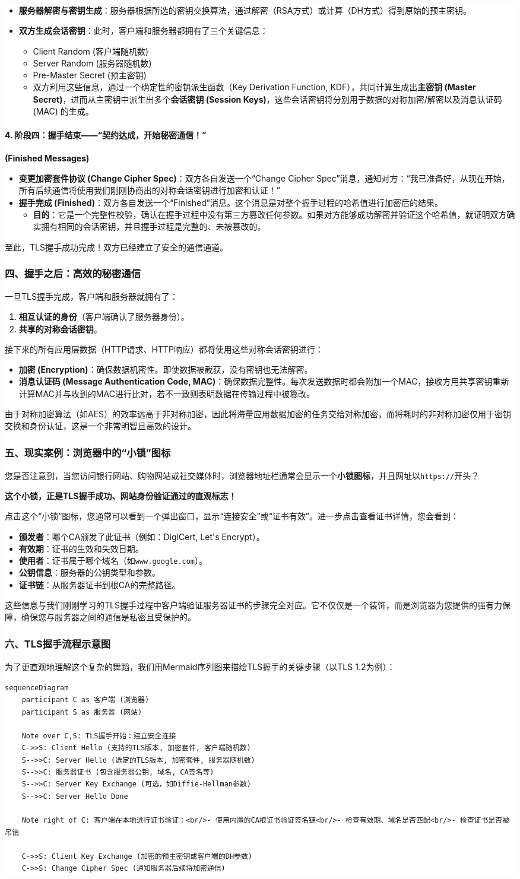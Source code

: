 *   **服务器解密与密钥生成**：服务器根据所选的密钥交换算法，通过解密（RSA方式）或计算（DH方式）得到原始的预主密钥。

*   **双方生成会话密钥**：此时，客户端和服务器都拥有了三个关键信息：
    *   Client Random (客户端随机数)
    *   Server Random (服务器随机数)
    *   Pre-Master Secret (预主密钥)
    *   双方利用这些信息，通过一个确定性的密钥派生函数（Key Derivation Function, KDF），共同计算生成出**主密钥 (Master Secret)**，进而从主密钥中派生出多个**会话密钥 (Session Keys)**，这些会话密钥将分别用于数据的对称加密/解密以及消息认证码 (MAC) 的生成。

#### 4. 阶段四：握手结束——“契约达成，开始秘密通信！”

**(Finished Messages)**

*   **变更加密套件协议 (Change Cipher Spec)**：双方各自发送一个“Change Cipher Spec”消息，通知对方：“我已准备好，从现在开始，所有后续通信将使用我们刚刚协商出的对称会话密钥进行加密和认证！”
*   **握手完成 (Finished)**：双方各自发送一个“Finished”消息。这个消息是对整个握手过程的哈希值进行加密后的结果。
    *   **目的**：它是一个完整性校验，确认在握手过程中没有第三方篡改任何参数。如果对方能够成功解密并验证这个哈希值，就证明双方确实拥有相同的会话密钥，并且握手过程是完整的、未被篡改的。

至此，TLS握手成功完成！双方已经建立了安全的通信通道。

### 四、握手之后：高效的秘密通信

一旦TLS握手完成，客户端和服务器就拥有了：
1.  **相互认证的身份**（客户端确认了服务器身份）。
2.  **共享的对称会话密钥**。

接下来的所有应用层数据（HTTP请求、HTTP响应）都将使用这些对称会话密钥进行：

*   **加密 (Encryption)**：确保数据机密性。即使数据被截获，没有密钥也无法解密。
*   **消息认证码 (Message Authentication Code, MAC)**：确保数据完整性。每次发送数据时都会附加一个MAC，接收方用共享密钥重新计算MAC并与收到的MAC进行比对，若不一致则表明数据在传输过程中被篡改。

由于对称加密算法（如AES）的效率远高于非对称加密，因此将海量应用数据加密的任务交给对称加密，而将耗时的非对称加密仅用于密钥交换和身份认证，这是一个非常明智且高效的设计。

### 五、现实案例：浏览器中的“小锁”图标

您是否注意到，当您访问银行网站、购物网站或社交媒体时，浏览器地址栏通常会显示一个**小锁图标**，并且网址以`https://`开头？

**这个小锁，正是TLS握手成功、网站身份验证通过的直观标志！**

点击这个“小锁”图标，您通常可以看到一个弹出窗口，显示“连接安全”或“证书有效”。进一步点击查看证书详情，您会看到：

*   **颁发者**：哪个CA颁发了此证书（例如：DigiCert, Let's Encrypt）。
*   **有效期**：证书的生效和失效日期。
*   **使用者**：证书属于哪个域名（如`www.google.com`）。
*   **公钥信息**：服务器的公钥类型和参数。
*   **证书链**：从服务器证书到根CA的完整路径。

这些信息与我们刚刚学习的TLS握手过程中客户端验证服务器证书的步骤完全对应。它不仅仅是一个装饰，而是浏览器为您提供的强有力保障，确保您与服务器之间的通信是私密且受保护的。

### 六、TLS握手流程示意图

为了更直观地理解这个复杂的舞蹈，我们用Mermaid序列图来描绘TLS握手的关键步骤（以TLS 1.2为例）：

```mermaid
sequenceDiagram
    participant C as 客户端 (浏览器)
    participant S as 服务器 (网站)

    Note over C,S: TLS握手开始：建立安全连接
    C->>S: Client Hello (支持的TLS版本, 加密套件, 客户端随机数)
    S-->>C: Server Hello (选定的TLS版本, 加密套件, 服务器随机数)
    S-->>C: 服务器证书 (包含服务器公钥, 域名, CA签名等)
    S-->>C: Server Key Exchange (可选，如Diffie-Hellman参数)
    S-->>C: Server Hello Done

    Note right of C: 客户端在本地进行证书验证：<br/>- 使用内置的CA根证书验证签名链<br/>- 检查有效期、域名是否匹配<br/>- 检查证书是否被吊销

    C->>S: Client Key Exchange (加密的预主密钥或客户端的DH参数)
    C->>S: Change Cipher Spec (通知服务器后续将加密通信)
```